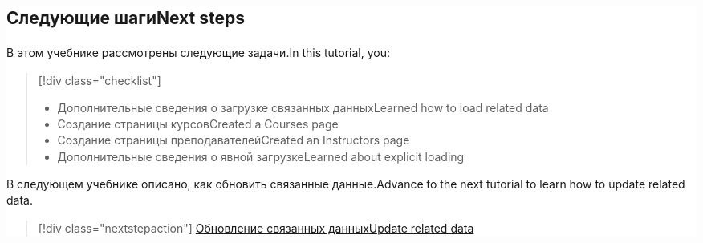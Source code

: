 ## <a name="next-steps"></a><span data-ttu-id="a1ce9-260">Следующие шаги</span><span class="sxs-lookup"><span data-stu-id="a1ce9-260">Next steps</span></span>

<span data-ttu-id="a1ce9-261">В этом учебнике рассмотрены следующие задачи.</span><span class="sxs-lookup"><span data-stu-id="a1ce9-261">In this tutorial, you:</span></span>

> [!div class="checklist"]
> * <span data-ttu-id="a1ce9-262">Дополнительные сведения о загрузке связанных данных</span><span class="sxs-lookup"><span data-stu-id="a1ce9-262">Learned how to load related data</span></span>
> * <span data-ttu-id="a1ce9-263">Создание страницы курсов</span><span class="sxs-lookup"><span data-stu-id="a1ce9-263">Created a Courses page</span></span>
> * <span data-ttu-id="a1ce9-264">Создание страницы преподавателей</span><span class="sxs-lookup"><span data-stu-id="a1ce9-264">Created an Instructors page</span></span>
> * <span data-ttu-id="a1ce9-265">Дополнительные сведения о явной загрузке</span><span class="sxs-lookup"><span data-stu-id="a1ce9-265">Learned about explicit loading</span></span>

<span data-ttu-id="a1ce9-266">В следующем учебнике описано, как обновить связанные данные.</span><span class="sxs-lookup"><span data-stu-id="a1ce9-266">Advance to the next tutorial to learn how to update related data.</span></span>

> [!div class="nextstepaction"]
> [<span data-ttu-id="a1ce9-267">Обновление связанных данных</span><span class="sxs-lookup"><span data-stu-id="a1ce9-267">Update related data</span></span>](update-related-data.md)
